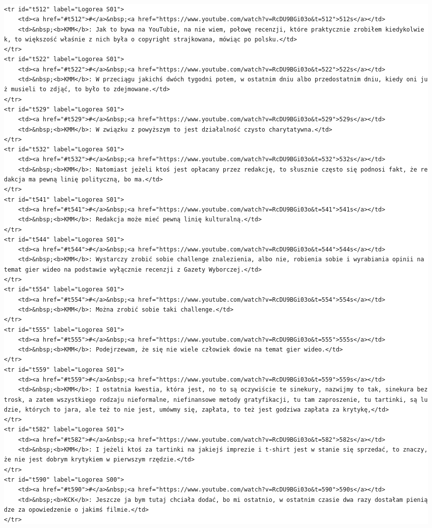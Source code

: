     <tr id="t512" label="Logorea S01">
        <td><a href="#t512">#</a>&nbsp;<a href="https://www.youtube.com/watch?v=RcDU9BGi03o&t=512">512s</a></td>
        <td>&nbsp;<b>KMM</b>: Jak to bywa na YouTubie, na nie wiem, połowę recenzji, które praktycznie zrobiłem kiedykolwiek, to większość właśnie z nich była o copyright strajkowana, mówiąc po polsku.</td>
    </tr>
    <tr id="t522" label="Logorea S01">
        <td><a href="#t522">#</a>&nbsp;<a href="https://www.youtube.com/watch?v=RcDU9BGi03o&t=522">522s</a></td>
        <td>&nbsp;<b>KMM</b>: W przeciągu jakichś dwóch tygodni potem, w ostatnim dniu albo przedostatnim dniu, kiedy oni już musieli to zdjąć, to było to zdejmowane.</td>
    </tr>
    <tr id="t529" label="Logorea S01">
        <td><a href="#t529">#</a>&nbsp;<a href="https://www.youtube.com/watch?v=RcDU9BGi03o&t=529">529s</a></td>
        <td>&nbsp;<b>KMM</b>: W związku z powyższym to jest działalność czysto charytatywna.</td>
    </tr>
    <tr id="t532" label="Logorea S01">
        <td><a href="#t532">#</a>&nbsp;<a href="https://www.youtube.com/watch?v=RcDU9BGi03o&t=532">532s</a></td>
        <td>&nbsp;<b>KMM</b>: Natomiast jeżeli ktoś jest opłacany przez redakcję, to słusznie często się podnosi fakt, że redakcja ma pewną linię polityczną, bo ma.</td>
    </tr>
    <tr id="t541" label="Logorea S01">
        <td><a href="#t541">#</a>&nbsp;<a href="https://www.youtube.com/watch?v=RcDU9BGi03o&t=541">541s</a></td>
        <td>&nbsp;<b>KMM</b>: Redakcja może mieć pewną linię kulturalną.</td>
    </tr>
    <tr id="t544" label="Logorea S01">
        <td><a href="#t544">#</a>&nbsp;<a href="https://www.youtube.com/watch?v=RcDU9BGi03o&t=544">544s</a></td>
        <td>&nbsp;<b>KMM</b>: Wystarczy zrobić sobie challenge znalezienia, albo nie, robienia sobie i wyrabiania opinii na temat gier wideo na podstawie wyłącznie recenzji z Gazety Wyborczej.</td>
    </tr>
    <tr id="t554" label="Logorea S01">
        <td><a href="#t554">#</a>&nbsp;<a href="https://www.youtube.com/watch?v=RcDU9BGi03o&t=554">554s</a></td>
        <td>&nbsp;<b>KMM</b>: Można zrobić sobie taki challenge.</td>
    </tr>
    <tr id="t555" label="Logorea S01">
        <td><a href="#t555">#</a>&nbsp;<a href="https://www.youtube.com/watch?v=RcDU9BGi03o&t=555">555s</a></td>
        <td>&nbsp;<b>KMM</b>: Podejrzewam, że się nie wiele człowiek dowie na temat gier wideo.</td>
    </tr>
    <tr id="t559" label="Logorea S01">
        <td><a href="#t559">#</a>&nbsp;<a href="https://www.youtube.com/watch?v=RcDU9BGi03o&t=559">559s</a></td>
        <td>&nbsp;<b>KMM</b>: I ostatnia kwestia, która jest, no to są oczywiście te sinekury, nazwijmy to tak, sinekura bez trosk, a zatem wszystkiego rodzaju nieformalne, niefinansowe metody gratyfikacji, tu tam zaproszenie, tu tartinki, są ludzie, których to jara, ale też to nie jest, umówmy się, zapłata, to też jest godziwa zapłata za krytykę,</td>
    </tr>
    <tr id="t582" label="Logorea S01">
        <td><a href="#t582">#</a>&nbsp;<a href="https://www.youtube.com/watch?v=RcDU9BGi03o&t=582">582s</a></td>
        <td>&nbsp;<b>KMM</b>: I jeżeli ktoś za tartinki na jakiejś imprezie i t-shirt jest w stanie się sprzedać, to znaczy, że nie jest dobrym krytykiem w pierwszym rzędzie.</td>
    </tr>
    <tr id="t590" label="Logorea S00">
        <td><a href="#t590">#</a>&nbsp;<a href="https://www.youtube.com/watch?v=RcDU9BGi03o&t=590">590s</a></td>
        <td>&nbsp;<b>KCK</b>: Jeszcze ja bym tutaj chciała dodać, bo mi ostatnio, w ostatnim czasie dwa razy dostałam pieniądze za opowiedzenie o jakimś filmie.</td>
    </tr>